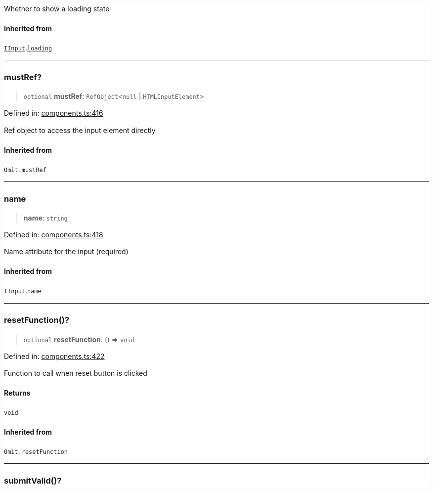 Whether to show a loading state

#### Inherited from

[`IInput`](IInput.md).[`loading`](IInput.md#loading)

***

### mustRef?

> `optional` **mustRef**: `RefObject`\<`null` \| `HTMLInputElement`\>

Defined in: [components.ts:416](https://github.com/airindex-app/ui/blob/51b723e17db3d2d7342fc2d9bd4a36ea0ad71f2a/src/types/components.ts#L416)

Ref object to access the input element directly

#### Inherited from

`Omit.mustRef`

***

### name

> **name**: `string`

Defined in: [components.ts:418](https://github.com/airindex-app/ui/blob/51b723e17db3d2d7342fc2d9bd4a36ea0ad71f2a/src/types/components.ts#L418)

Name attribute for the input (required)

#### Inherited from

[`IInput`](IInput.md).[`name`](IInput.md#name)

***

### resetFunction()?

> `optional` **resetFunction**: () => `void`

Defined in: [components.ts:422](https://github.com/airindex-app/ui/blob/51b723e17db3d2d7342fc2d9bd4a36ea0ad71f2a/src/types/components.ts#L422)

Function to call when reset button is clicked

#### Returns

`void`

#### Inherited from

`Omit.resetFunction`

***

### submitValid()?
